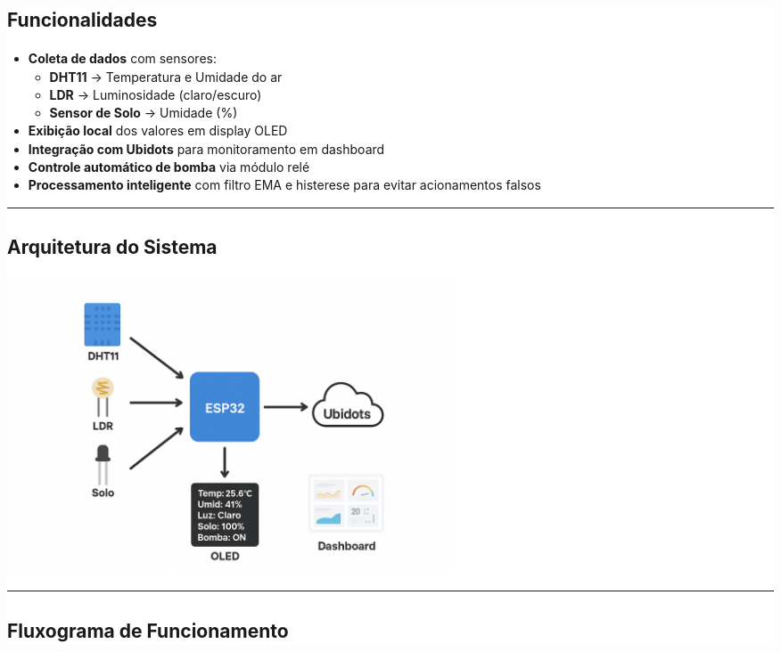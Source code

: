 ## Funcionalidades

- **Coleta de dados** com sensores:
  - **DHT11** → Temperatura e Umidade do ar  
  - **LDR** → Luminosidade (claro/escuro)  
  - **Sensor de Solo** → Umidade (%)  
- **Exibição local** dos valores em display OLED  
- **Integração com Ubidots** para monitoramento em dashboard  
- **Controle automático de bomba** via módulo relé  
- **Processamento inteligente** com filtro EMA e histerese para evitar acionamentos falsos  

---

## Arquitetura do Sistema

<img src="assets/arquitetura.png" alt="Arquitetura do Sistema" width="500"/>

---

## Fluxograma de Funcionamento
